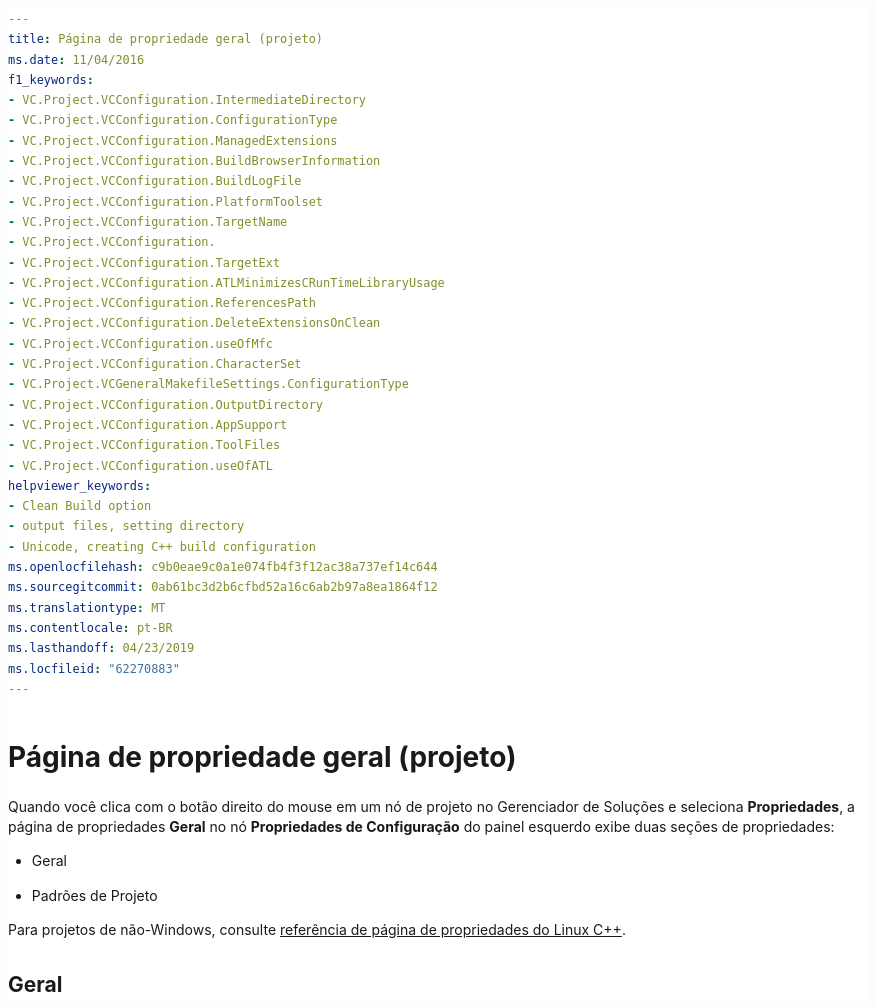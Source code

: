 ```yaml
---
title: Página de propriedade geral (projeto)
ms.date: 11/04/2016
f1_keywords:
- VC.Project.VCConfiguration.IntermediateDirectory
- VC.Project.VCConfiguration.ConfigurationType
- VC.Project.VCConfiguration.ManagedExtensions
- VC.Project.VCConfiguration.BuildBrowserInformation
- VC.Project.VCConfiguration.BuildLogFile
- VC.Project.VCConfiguration.PlatformToolset
- VC.Project.VCConfiguration.TargetName
- VC.Project.VCConfiguration.
- VC.Project.VCConfiguration.TargetExt
- VC.Project.VCConfiguration.ATLMinimizesCRunTimeLibraryUsage
- VC.Project.VCConfiguration.ReferencesPath
- VC.Project.VCConfiguration.DeleteExtensionsOnClean
- VC.Project.VCConfiguration.useOfMfc
- VC.Project.VCConfiguration.CharacterSet
- VC.Project.VCGeneralMakefileSettings.ConfigurationType
- VC.Project.VCConfiguration.OutputDirectory
- VC.Project.VCConfiguration.AppSupport
- VC.Project.VCConfiguration.ToolFiles
- VC.Project.VCConfiguration.useOfATL
helpviewer_keywords:
- Clean Build option
- output files, setting directory
- Unicode, creating C++ build configuration
ms.openlocfilehash: c9b0eae9c0a1e074fb4f3f12ac38a737ef14c644
ms.sourcegitcommit: 0ab61bc3d2b6cfbd52a16c6ab2b97a8ea1864f12
ms.translationtype: MT
ms.contentlocale: pt-BR
ms.lasthandoff: 04/23/2019
ms.locfileid: "62270883"
---
```

# <a name="general-property-page-project"></a>Página de propriedade geral (projeto)

Quando você clica com o botão direito do mouse em um nó de projeto no Gerenciador de Soluções e seleciona **Propriedades**, a página de propriedades **Geral** no nó **Propriedades de Configuração** do painel esquerdo exibe duas seções de propriedades:

- Geral

- Padrões de Projeto

Para projetos de não-Windows, consulte [referência de página de propriedades do Linux C++](../../linux/prop-pages-linux.md).

## <a name="general"></a>Geral
